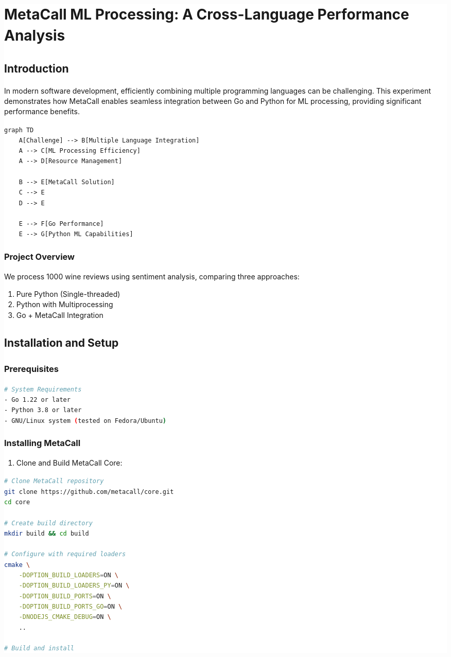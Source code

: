# MetaCall ML Processing: A Cross-Language Performance Analysis

## Introduction

In modern software development, efficiently combining multiple programming languages can be challenging. This experiment demonstrates how MetaCall enables seamless integration between Go and Python
for ML processing, providing significant performance benefits.

```mermaid
graph TD
    A[Challenge] --> B[Multiple Language Integration]
    A --> C[ML Processing Efficiency]
    A --> D[Resource Management]

    B --> E[MetaCall Solution]
    C --> E
    D --> E

    E --> F[Go Performance]
    E --> G[Python ML Capabilities]
```

### Project Overview

We process 1000 wine reviews using sentiment analysis, comparing three approaches:

1. Pure Python (Single-threaded)
2. Python with Multiprocessing
3. Go + MetaCall Integration

## Installation and Setup

### Prerequisites

```bash
# System Requirements
- Go 1.22 or later
- Python 3.8 or later
- GNU/Linux system (tested on Fedora/Ubuntu)
```

### Installing MetaCall

1. Clone and Build MetaCall Core:

```bash
# Clone MetaCall repository
git clone https://github.com/metacall/core.git
cd core

# Create build directory
mkdir build && cd build

# Configure with required loaders
cmake \
    -DOPTION_BUILD_LOADERS=ON \
    -DOPTION_BUILD_LOADERS_PY=ON \
    -DOPTION_BUILD_PORTS=ON \
    -DOPTION_BUILD_PORTS_GO=ON \
    -DNODEJS_CMAKE_DEBUG=ON \
    ..

# Build and install
```